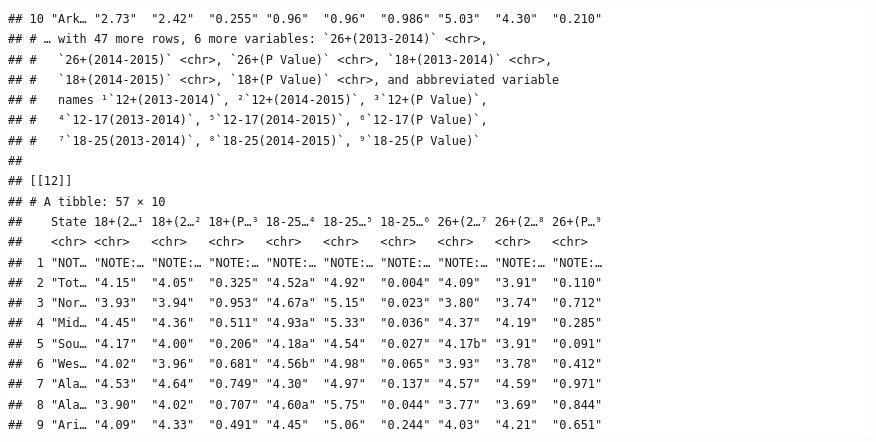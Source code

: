     ## 10 "Ark… "2.73"  "2.42"  "0.255" "0.96"  "0.96"  "0.986" "5.03"  "4.30"  "0.210"
    ## # … with 47 more rows, 6 more variables: `26+(2013-2014)` <chr>,
    ## #   `26+(2014-2015)` <chr>, `26+(P Value)` <chr>, `18+(2013-2014)` <chr>,
    ## #   `18+(2014-2015)` <chr>, `18+(P Value)` <chr>, and abbreviated variable
    ## #   names ¹​`12+(2013-2014)`, ²​`12+(2014-2015)`, ³​`12+(P Value)`,
    ## #   ⁴​`12-17(2013-2014)`, ⁵​`12-17(2014-2015)`, ⁶​`12-17(P Value)`,
    ## #   ⁷​`18-25(2013-2014)`, ⁸​`18-25(2014-2015)`, ⁹​`18-25(P Value)`
    ## 
    ## [[12]]
    ## # A tibble: 57 × 10
    ##    State 18+(2…¹ 18+(2…² 18+(P…³ 18-25…⁴ 18-25…⁵ 18-25…⁶ 26+(2…⁷ 26+(2…⁸ 26+(P…⁹
    ##    <chr> <chr>   <chr>   <chr>   <chr>   <chr>   <chr>   <chr>   <chr>   <chr>  
    ##  1 "NOT… "NOTE:… "NOTE:… "NOTE:… "NOTE:… "NOTE:… "NOTE:… "NOTE:… "NOTE:… "NOTE:…
    ##  2 "Tot… "4.15"  "4.05"  "0.325" "4.52a" "4.92"  "0.004" "4.09"  "3.91"  "0.110"
    ##  3 "Nor… "3.93"  "3.94"  "0.953" "4.67a" "5.15"  "0.023" "3.80"  "3.74"  "0.712"
    ##  4 "Mid… "4.45"  "4.36"  "0.511" "4.93a" "5.33"  "0.036" "4.37"  "4.19"  "0.285"
    ##  5 "Sou… "4.17"  "4.00"  "0.206" "4.18a" "4.54"  "0.027" "4.17b" "3.91"  "0.091"
    ##  6 "Wes… "4.02"  "3.96"  "0.681" "4.56b" "4.98"  "0.065" "3.93"  "3.78"  "0.412"
    ##  7 "Ala… "4.53"  "4.64"  "0.749" "4.30"  "4.97"  "0.137" "4.57"  "4.59"  "0.971"
    ##  8 "Ala… "3.90"  "4.02"  "0.707" "4.60a" "5.75"  "0.044" "3.77"  "3.69"  "0.844"
    ##  9 "Ari… "4.09"  "4.33"  "0.491" "4.45"  "5.06"  "0.244" "4.03"  "4.21"  "0.651"